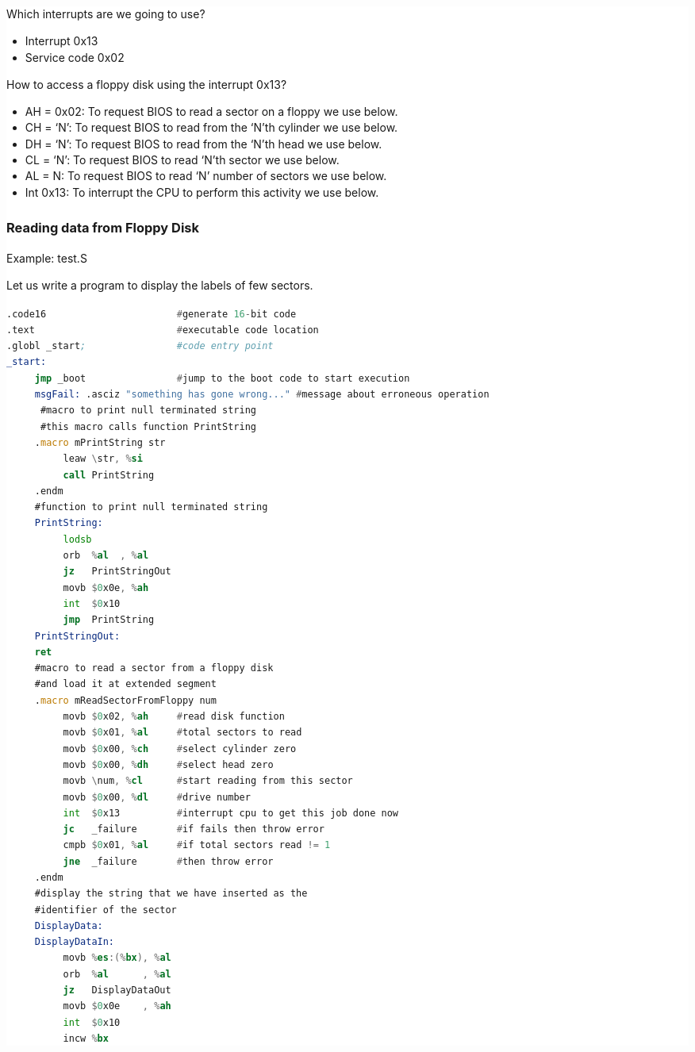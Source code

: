 Which interrupts are we going to use?
- Interrupt 0x13
- Service code 0x02

How to access a floppy disk using the interrupt 0x13?
- AH = 0x02: To request BIOS to read a sector on a floppy we use below.
- CH = ‘N’: To request BIOS to read from the ‘N’th cylinder we use below.
- DH = ‘N’: To request BIOS to read from the ‘N’th head we use below.
- CL = ‘N’: To request BIOS to read ‘N’th sector we use below.
- AL = N: To request BIOS to read ‘N’ number of sectors we use below.
- Int 0x13: To interrupt the CPU to perform this activity we use below.

### Reading data from Floppy Disk

Example: test.S

Let us write a program to display the labels of few sectors.

```asm
.code16                       #generate 16-bit code
.text                         #executable code location
.globl _start;                #code entry point
_start:
     jmp _boot                #jump to the boot code to start execution
     msgFail: .asciz "something has gone wrong..." #message about erroneous operation
      #macro to print null terminated string
      #this macro calls function PrintString
     .macro mPrintString str
          leaw \str, %si
          call PrintString
     .endm
     #function to print null terminated string
     PrintString:
          lodsb
          orb  %al  , %al
          jz   PrintStringOut
          movb $0x0e, %ah
          int  $0x10
          jmp  PrintString
     PrintStringOut:
     ret
     #macro to read a sector from a floppy disk
     #and load it at extended segment
     .macro mReadSectorFromFloppy num
          movb $0x02, %ah     #read disk function
          movb $0x01, %al     #total sectors to read
          movb $0x00, %ch     #select cylinder zero
          movb $0x00, %dh     #select head zero
          movb \num, %cl      #start reading from this sector
          movb $0x00, %dl     #drive number
          int  $0x13          #interrupt cpu to get this job done now
          jc   _failure       #if fails then throw error
          cmpb $0x01, %al     #if total sectors read != 1
          jne  _failure       #then throw error
     .endm
     #display the string that we have inserted as the
     #identifier of the sector
     DisplayData:
     DisplayDataIn:
          movb %es:(%bx), %al
          orb  %al      , %al
          jz   DisplayDataOut
          movb $0x0e    , %ah
          int  $0x10
          incw %bx
```